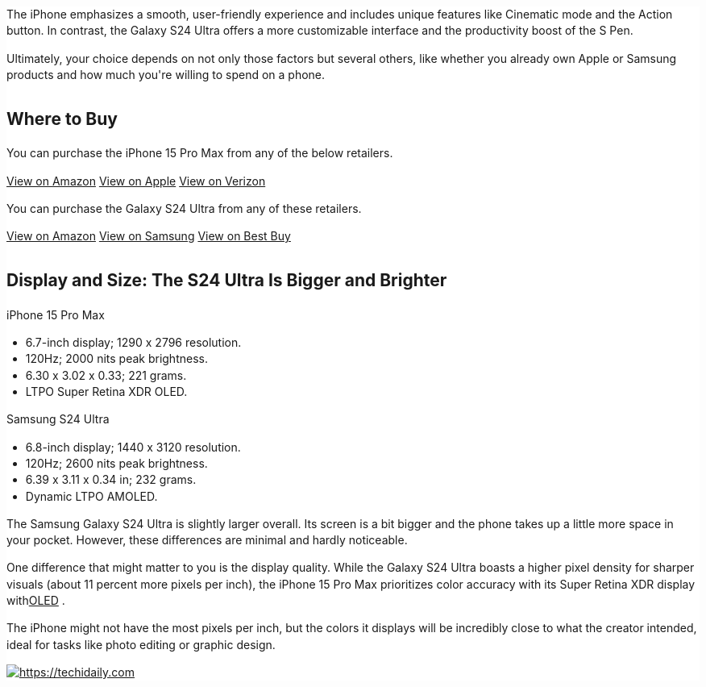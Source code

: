  The iPhone emphasizes a smooth, user-friendly experience and includes unique features like Cinematic mode and the Action button. In contrast, the Galaxy S24 Ultra offers a more customizable interface and the productivity boost of the S Pen.

 Ultimately, your choice depends on not only those factors but several others, like whether you already own Apple or Samsung products and how much you're willing to spend on a phone.

## Where to Buy

 You can purchase the iPhone 15 Pro Max from any of the below retailers.

[View on Amazon](https://www.amazon.com/Apple-iPhone-256GB-Black-Titanium/dp/B0CLMGHDBV?tag=lifewire-onsite-prod-20&ascsubtag=8652246%7Cn06329f3c7753431cb338fb40dd1e6a0221%7C) [View on Apple](https://www.apple.com/shop/buy-iphone/iphone-15-pro) [View on Verizon](https://www.verizon.com/smartphones/apple-iphone-15-pro-max)

 You can purchase the Galaxy S24 Ultra from any of these retailers.

[View on Amazon](https://www.amazon.com/SAMSUNG-Storage-Smartphone-Unlocked-Titanium/dp/B0CMDWC436?tag=lifewire-onsite-prod-20&ascsubtag=8652246%7Cn06329f3c7753431cb338fb40dd1e6a0221%7C) [View on Samsung](https://shop-links.co/link/?exclusive=1&publisher_slug=itechdaily19598&url=https%3A%2F%2Fwww.samsung.com%2Fus%2Fsmartphones%2Fgalaxy-s24-ultra%2Fbuy%2Fgalaxy-s24-ultra-1tb-unlocked-sm-s928uzknxaa) [View on Best Buy](https://shop-links.co/link/?exclusive=1&publisher_slug=itechdaily19598&url=https%3A%2F%2Fwww.bestbuy.com%2Fsite%2Fsamsung-galaxy-s24-ultra-512gb-unlocked-titanium-gray%2F6570300.p)

## Display and Size: The S24 Ultra Is Bigger and Brighter

 iPhone 15 Pro Max

* 6.7-inch display; 1290 x 2796 resolution.
* 120Hz; 2000 nits peak brightness.
* 6.30 x 3.02 x 0.33; 221 grams.
* LTPO Super Retina XDR OLED.

 Samsung S24 Ultra

* 6.8-inch display; 1440 x 3120 resolution.
* 120Hz; 2600 nits peak brightness.
* 6.39 x 3.11 x 0.34 in; 232 grams.
* Dynamic LTPO AMOLED.

 The Samsung Galaxy S24 Ultra is slightly larger overall. Its screen is a bit bigger and the phone takes up a little more space in your pocket. However, these differences are minimal and hardly noticeable.

 One difference that might matter to you is the display quality. While the Galaxy S24 Ultra boasts a higher pixel density for sharper visuals (about 11 percent more pixels per inch), the iPhone 15 Pro Max prioritizes color accuracy with its Super Retina XDR display with[OLED](https://www.lifewire.com/oled-organic-led-4151091) .

 The iPhone might not have the most pixels per inch, but the colors it displays will be incredibly close to what the creator intended, ideal for tasks like photo editing or graphic design.


<a href="https://appsumo.8odi.net/c/5597632/2137380/7443" target="_top" id="2137380">
  <img src="//a.impactradius-go.com/display-ad/7443-2137380" border="0" alt="https://techidaily.com" width="728" height="90"/>
</a>
<img height="0" width="0" src="https://appsumo.8odi.net/i/5597632/2137380/7443" style="position:absolute;visibility:hidden;" border="0" />
